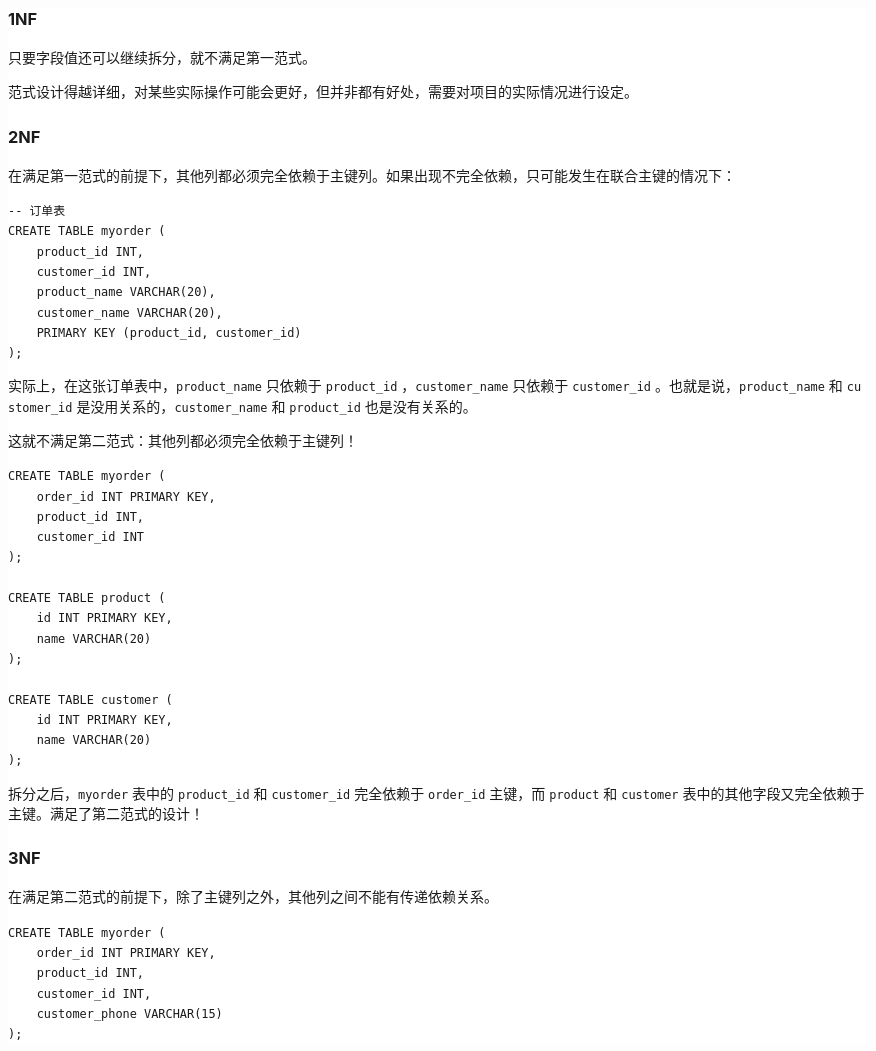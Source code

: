 ### 1NF

只要字段值还可以继续拆分，就不满足第一范式。

范式设计得越详细，对某些实际操作可能会更好，但并非都有好处，需要对项目的实际情况进行设定。

### 2NF

在满足第一范式的前提下，其他列都必须完全依赖于主键列。如果出现不完全依赖，只可能发生在联合主键的情况下：

```mysql
-- 订单表
CREATE TABLE myorder (
    product_id INT,
    customer_id INT,
    product_name VARCHAR(20),
    customer_name VARCHAR(20),
    PRIMARY KEY (product_id, customer_id)
);
```

实际上，在这张订单表中，`product_name` 只依赖于 `product_id` ，`customer_name` 只依赖于 `customer_id` 。也就是说，`product_name` 和 `customer_id` 是没用关系的，`customer_name` 和 `product_id` 也是没有关系的。

这就不满足第二范式：其他列都必须完全依赖于主键列！

```mysql
CREATE TABLE myorder (
    order_id INT PRIMARY KEY,
    product_id INT,
    customer_id INT
);

CREATE TABLE product (
    id INT PRIMARY KEY,
    name VARCHAR(20)
);

CREATE TABLE customer (
    id INT PRIMARY KEY,
    name VARCHAR(20)
);
```

拆分之后，`myorder` 表中的 `product_id` 和 `customer_id` 完全依赖于 `order_id` 主键，而 `product` 和 `customer` 表中的其他字段又完全依赖于主键。满足了第二范式的设计！

### 3NF

在满足第二范式的前提下，除了主键列之外，其他列之间不能有传递依赖关系。

```mysql
CREATE TABLE myorder (
    order_id INT PRIMARY KEY,
    product_id INT,
    customer_id INT,
    customer_phone VARCHAR(15)
);
```
